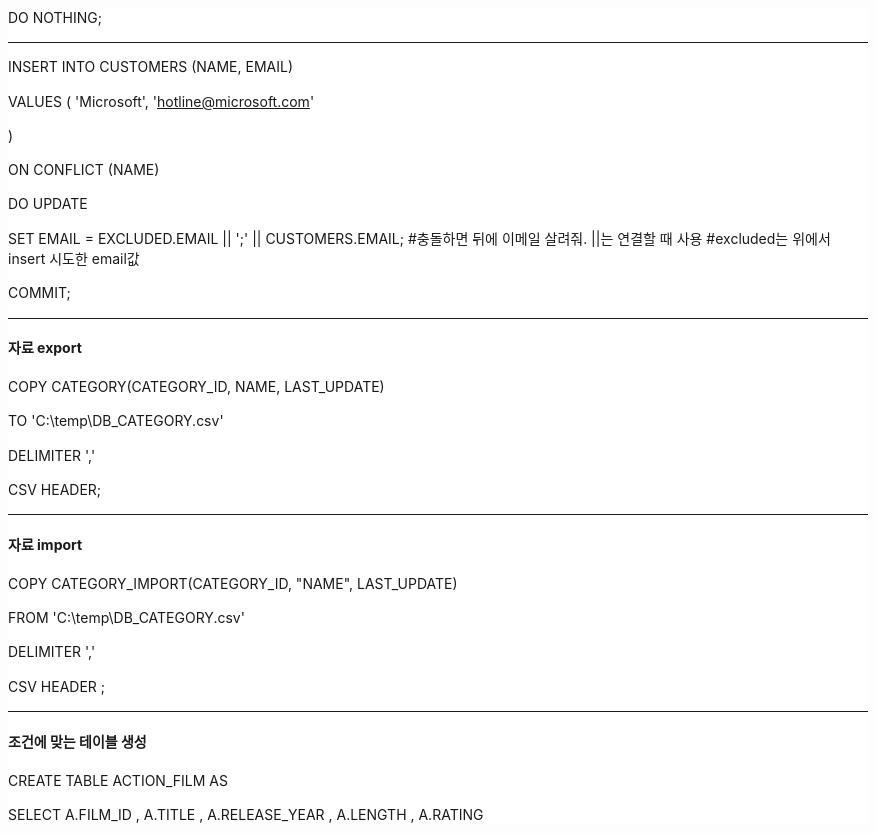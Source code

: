 DO NOTHING;


---


INSERT INTO CUSTOMERS (NAME, EMAIL)

VALUES
 (
 'Microsoft',
 'hotline@microsoft.com'

 ) 

ON CONFLICT (NAME) 

DO UPDATE

SET EMAIL = EXCLUDED.EMAIL || ';' || CUSTOMERS.EMAIL; #충돌하면 뒤에 이메일 살려줘. ||는 연결할 때 사용
#excluded는 위에서 insert 시도한 email값

  COMMIT;


---
#### 자료 export
COPY CATEGORY(CATEGORY_ID, NAME, LAST_UPDATE) 

TO 'C:\temp\DB_CATEGORY.csv' 

DELIMITER ',' 

CSV HEADER;



---

#### 자료 import

COPY CATEGORY_IMPORT(CATEGORY_ID, "NAME", LAST_UPDATE) 

FROM 'C:\temp\DB_CATEGORY.csv' 

DELIMITER ',' 

CSV HEADER
;

----
#### 조건에 맞는 테이블 생성
CREATE TABLE ACTION_FILM AS 

SELECT
       A.FILM_ID
     , A.TITLE
     , A.RELEASE_YEAR
     , A.LENGTH
     , A.RATING
